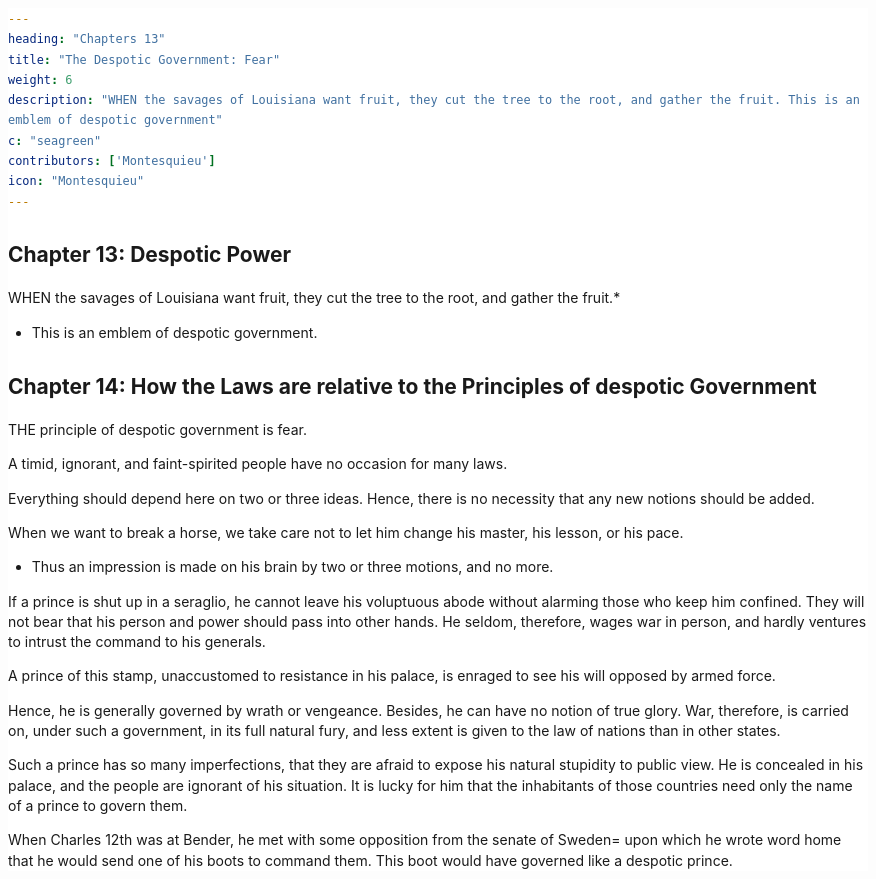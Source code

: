 ```yaml
---
heading: "Chapters 13"
title: "The Despotic Government: Fear"
weight: 6
description: "WHEN the savages of Louisiana want fruit, they cut the tree to the root, and gather the fruit. This is an emblem of despotic government"
c: "seagreen"
contributors: ['Montesquieu']
icon: "Montesquieu"
---
```






## Chapter 13: Despotic Power

WHEN the savages of Louisiana want fruit, they cut the tree to the root, and gather the fruit.*
- This is an emblem of despotic government.



## Chapter 14:  How the Laws are relative to the Principles of despotic Government

THE principle of despotic government is fear. 

A timid, ignorant, and faint-spirited people have no occasion for many laws.

Everything should depend here on two or three ideas. Hence, there is no necessity that any new notions should be added. 

When we want to break a horse, we take care not to let him change his master, his lesson, or his pace. 
- Thus an impression is made on his brain by two or three motions, and no more.

If a prince is shut up in a seraglio, he cannot leave his voluptuous abode without alarming those who keep him confined. They will not bear that his person and power should pass into other hands. He seldom, therefore, wages war in person, and hardly ventures to intrust the command to his generals.

A prince of this stamp, unaccustomed to resistance in his palace, is enraged to see his will opposed by armed force. 

Hence, he is generally governed by wrath or vengeance. Besides, he can have no notion of true glory. War, therefore, is carried on, under such a government, in its full natural fury, and less extent is given to the law of nations than in other states.

Such a prince has so many imperfections, that they are afraid to expose his natural stupidity to public view. He is concealed in his palace, and the people are ignorant of his situation. It is lucky for him that the inhabitants of those countries need only the name of a prince to govern them.

When Charles 12th was at Bender, he met with some opposition from the senate of Sweden=  upon which he wrote word home that he would send one of his boots to command them. This boot would have governed like a despotic prince.
